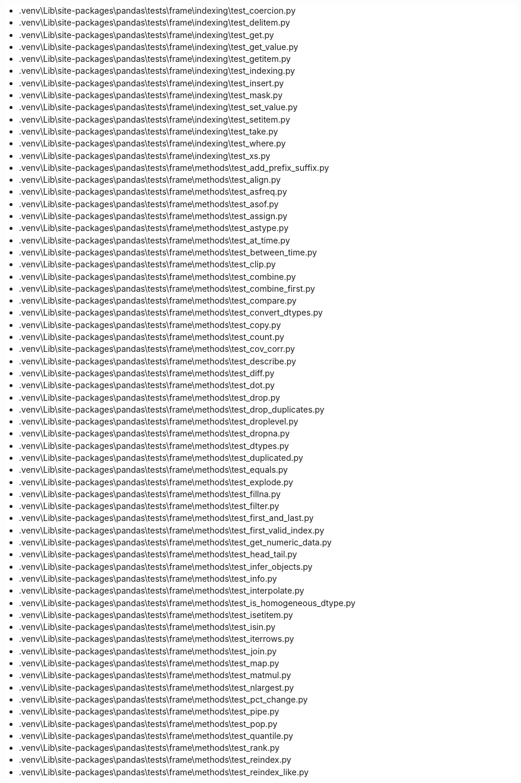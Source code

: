 - .venv\Lib\site-packages\pandas\tests\frame\indexing\test_coercion.py
- .venv\Lib\site-packages\pandas\tests\frame\indexing\test_delitem.py
- .venv\Lib\site-packages\pandas\tests\frame\indexing\test_get.py
- .venv\Lib\site-packages\pandas\tests\frame\indexing\test_get_value.py
- .venv\Lib\site-packages\pandas\tests\frame\indexing\test_getitem.py
- .venv\Lib\site-packages\pandas\tests\frame\indexing\test_indexing.py
- .venv\Lib\site-packages\pandas\tests\frame\indexing\test_insert.py
- .venv\Lib\site-packages\pandas\tests\frame\indexing\test_mask.py
- .venv\Lib\site-packages\pandas\tests\frame\indexing\test_set_value.py
- .venv\Lib\site-packages\pandas\tests\frame\indexing\test_setitem.py
- .venv\Lib\site-packages\pandas\tests\frame\indexing\test_take.py
- .venv\Lib\site-packages\pandas\tests\frame\indexing\test_where.py
- .venv\Lib\site-packages\pandas\tests\frame\indexing\test_xs.py
- .venv\Lib\site-packages\pandas\tests\frame\methods\test_add_prefix_suffix.py
- .venv\Lib\site-packages\pandas\tests\frame\methods\test_align.py
- .venv\Lib\site-packages\pandas\tests\frame\methods\test_asfreq.py
- .venv\Lib\site-packages\pandas\tests\frame\methods\test_asof.py
- .venv\Lib\site-packages\pandas\tests\frame\methods\test_assign.py
- .venv\Lib\site-packages\pandas\tests\frame\methods\test_astype.py
- .venv\Lib\site-packages\pandas\tests\frame\methods\test_at_time.py
- .venv\Lib\site-packages\pandas\tests\frame\methods\test_between_time.py
- .venv\Lib\site-packages\pandas\tests\frame\methods\test_clip.py
- .venv\Lib\site-packages\pandas\tests\frame\methods\test_combine.py
- .venv\Lib\site-packages\pandas\tests\frame\methods\test_combine_first.py
- .venv\Lib\site-packages\pandas\tests\frame\methods\test_compare.py
- .venv\Lib\site-packages\pandas\tests\frame\methods\test_convert_dtypes.py
- .venv\Lib\site-packages\pandas\tests\frame\methods\test_copy.py
- .venv\Lib\site-packages\pandas\tests\frame\methods\test_count.py
- .venv\Lib\site-packages\pandas\tests\frame\methods\test_cov_corr.py
- .venv\Lib\site-packages\pandas\tests\frame\methods\test_describe.py
- .venv\Lib\site-packages\pandas\tests\frame\methods\test_diff.py
- .venv\Lib\site-packages\pandas\tests\frame\methods\test_dot.py
- .venv\Lib\site-packages\pandas\tests\frame\methods\test_drop.py
- .venv\Lib\site-packages\pandas\tests\frame\methods\test_drop_duplicates.py
- .venv\Lib\site-packages\pandas\tests\frame\methods\test_droplevel.py
- .venv\Lib\site-packages\pandas\tests\frame\methods\test_dropna.py
- .venv\Lib\site-packages\pandas\tests\frame\methods\test_dtypes.py
- .venv\Lib\site-packages\pandas\tests\frame\methods\test_duplicated.py
- .venv\Lib\site-packages\pandas\tests\frame\methods\test_equals.py
- .venv\Lib\site-packages\pandas\tests\frame\methods\test_explode.py
- .venv\Lib\site-packages\pandas\tests\frame\methods\test_fillna.py
- .venv\Lib\site-packages\pandas\tests\frame\methods\test_filter.py
- .venv\Lib\site-packages\pandas\tests\frame\methods\test_first_and_last.py
- .venv\Lib\site-packages\pandas\tests\frame\methods\test_first_valid_index.py
- .venv\Lib\site-packages\pandas\tests\frame\methods\test_get_numeric_data.py
- .venv\Lib\site-packages\pandas\tests\frame\methods\test_head_tail.py
- .venv\Lib\site-packages\pandas\tests\frame\methods\test_infer_objects.py
- .venv\Lib\site-packages\pandas\tests\frame\methods\test_info.py
- .venv\Lib\site-packages\pandas\tests\frame\methods\test_interpolate.py
- .venv\Lib\site-packages\pandas\tests\frame\methods\test_is_homogeneous_dtype.py
- .venv\Lib\site-packages\pandas\tests\frame\methods\test_isetitem.py
- .venv\Lib\site-packages\pandas\tests\frame\methods\test_isin.py
- .venv\Lib\site-packages\pandas\tests\frame\methods\test_iterrows.py
- .venv\Lib\site-packages\pandas\tests\frame\methods\test_join.py
- .venv\Lib\site-packages\pandas\tests\frame\methods\test_map.py
- .venv\Lib\site-packages\pandas\tests\frame\methods\test_matmul.py
- .venv\Lib\site-packages\pandas\tests\frame\methods\test_nlargest.py
- .venv\Lib\site-packages\pandas\tests\frame\methods\test_pct_change.py
- .venv\Lib\site-packages\pandas\tests\frame\methods\test_pipe.py
- .venv\Lib\site-packages\pandas\tests\frame\methods\test_pop.py
- .venv\Lib\site-packages\pandas\tests\frame\methods\test_quantile.py
- .venv\Lib\site-packages\pandas\tests\frame\methods\test_rank.py
- .venv\Lib\site-packages\pandas\tests\frame\methods\test_reindex.py
- .venv\Lib\site-packages\pandas\tests\frame\methods\test_reindex_like.py